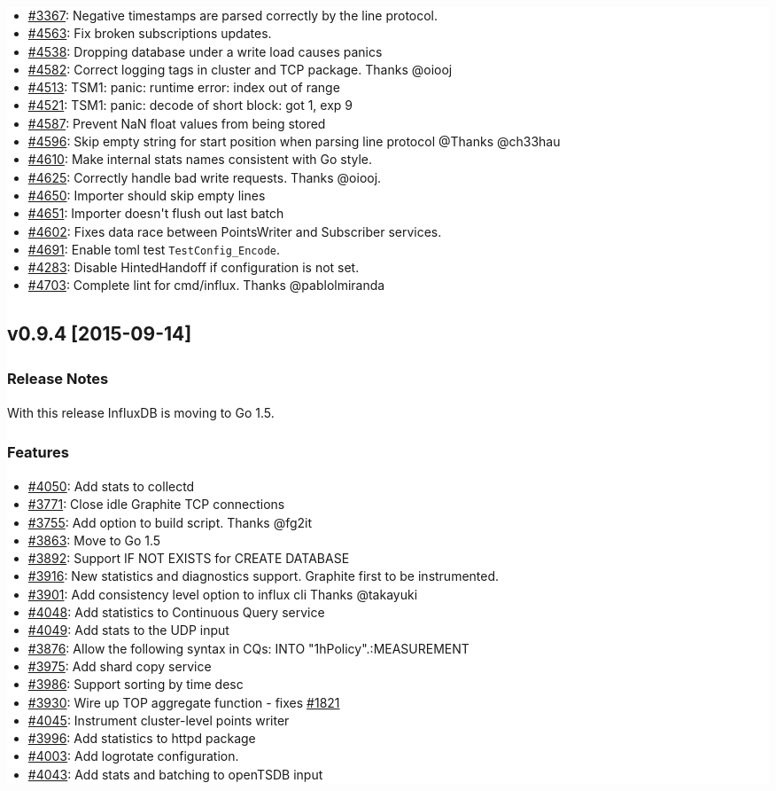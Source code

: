 - [#3367](https://github.com/influxdata/influxdb/issues/3367): Negative timestamps are parsed correctly by the line protocol.
- [#4563](https://github.com/influxdata/influxdb/pull/4536): Fix broken subscriptions updates.
- [#4538](https://github.com/influxdata/influxdb/issues/4538): Dropping database under a write load causes panics
- [#4582](https://github.com/influxdata/influxdb/pull/4582): Correct logging tags in cluster and TCP package. Thanks @oiooj
- [#4513](https://github.com/influxdata/influxdb/issues/4513): TSM1: panic: runtime error: index out of range
- [#4521](https://github.com/influxdata/influxdb/issues/4521): TSM1: panic: decode of short block: got 1, exp 9
- [#4587](https://github.com/influxdata/influxdb/pull/4587): Prevent NaN float values from being stored
- [#4596](https://github.com/influxdata/influxdb/pull/4596): Skip empty string for start position when parsing line protocol @Thanks @ch33hau
- [#4610](https://github.com/influxdata/influxdb/pull/4610): Make internal stats names consistent with Go style.
- [#4625](https://github.com/influxdata/influxdb/pull/4625): Correctly handle bad write requests. Thanks @oiooj.
- [#4650](https://github.com/influxdata/influxdb/issues/4650): Importer should skip empty lines
- [#4651](https://github.com/influxdata/influxdb/issues/4651): Importer doesn't flush out last batch
- [#4602](https://github.com/influxdata/influxdb/issues/4602): Fixes data race between PointsWriter and Subscriber services.
- [#4691](https://github.com/influxdata/influxdb/issues/4691): Enable toml test `TestConfig_Encode`.
- [#4283](https://github.com/influxdata/influxdb/pull/4283): Disable HintedHandoff if configuration is not set.
- [#4703](https://github.com/influxdata/influxdb/pull/4703): Complete lint for cmd/influx. Thanks @pablolmiranda

## v0.9.4 [2015-09-14]

### Release Notes
With this release InfluxDB is moving to Go 1.5.

### Features

- [#4050](https://github.com/influxdata/influxdb/pull/4050): Add stats to collectd
- [#3771](https://github.com/influxdata/influxdb/pull/3771): Close idle Graphite TCP connections
- [#3755](https://github.com/influxdata/influxdb/issues/3755): Add option to build script. Thanks @fg2it
- [#3863](https://github.com/influxdata/influxdb/pull/3863): Move to Go 1.5
- [#3892](https://github.com/influxdata/influxdb/pull/3892): Support IF NOT EXISTS for CREATE DATABASE
- [#3916](https://github.com/influxdata/influxdb/pull/3916): New statistics and diagnostics support. Graphite first to be instrumented.
- [#3901](https://github.com/influxdata/influxdb/pull/3901): Add consistency level option to influx cli Thanks @takayuki
- [#4048](https://github.com/influxdata/influxdb/pull/4048): Add statistics to Continuous Query service
- [#4049](https://github.com/influxdata/influxdb/pull/4049): Add stats to the UDP input
- [#3876](https://github.com/influxdata/influxdb/pull/3876): Allow the following syntax in CQs: INTO "1hPolicy".:MEASUREMENT
- [#3975](https://github.com/influxdata/influxdb/pull/3975): Add shard copy service
- [#3986](https://github.com/influxdata/influxdb/pull/3986): Support sorting by time desc
- [#3930](https://github.com/influxdata/influxdb/pull/3930): Wire up TOP aggregate function - fixes [#1821](https://github.com/influxdata/influxdb/issues/1821)
- [#4045](https://github.com/influxdata/influxdb/pull/4045): Instrument cluster-level points writer
- [#3996](https://github.com/influxdata/influxdb/pull/3996): Add statistics to httpd package
- [#4003](https://github.com/influxdata/influxdb/pull/4033): Add logrotate configuration.
- [#4043](https://github.com/influxdata/influxdb/pull/4043): Add stats and batching to openTSDB input